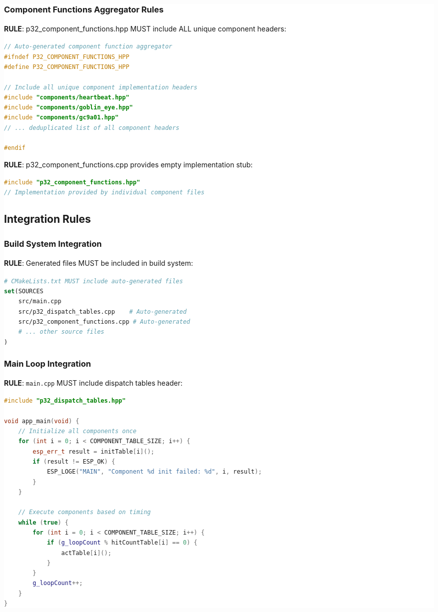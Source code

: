 ### Component Functions Aggregator Rules

**RULE**: p32_component_functions.hpp MUST include ALL unique component headers:

```cpp
// Auto-generated component function aggregator
#ifndef P32_COMPONENT_FUNCTIONS_HPP
#define P32_COMPONENT_FUNCTIONS_HPP

// Include all unique component implementation headers
#include "components/heartbeat.hpp"
#include "components/goblin_eye.hpp"
#include "components/gc9a01.hpp"
// ... deduplicated list of all component headers

#endif
```

**RULE**: p32_component_functions.cpp provides empty implementation stub:

```cpp
#include "p32_component_functions.hpp"
// Implementation provided by individual component files
```

## Integration Rules

### Build System Integration

**RULE**: Generated files MUST be included in build system:

```cmake
# CMakeLists.txt MUST include auto-generated files
set(SOURCES
    src/main.cpp
    src/p32_dispatch_tables.cpp    # Auto-generated
    src/p32_component_functions.cpp # Auto-generated
    # ... other source files
)
```

### Main Loop Integration

**RULE**: `main.cpp` MUST include dispatch tables header:

```cpp
#include "p32_dispatch_tables.hpp"

void app_main(void) {
    // Initialize all components once
    for (int i = 0; i < COMPONENT_TABLE_SIZE; i++) {
        esp_err_t result = initTable[i]();
        if (result != ESP_OK) {
            ESP_LOGE("MAIN", "Component %d init failed: %d", i, result);
        }
    }
    
    // Execute components based on timing
    while (true) {
        for (int i = 0; i < COMPONENT_TABLE_SIZE; i++) {
            if (g_loopCount % hitCountTable[i] == 0) {
                actTable[i]();
            }
        }
        g_loopCount++;
    }
}
```